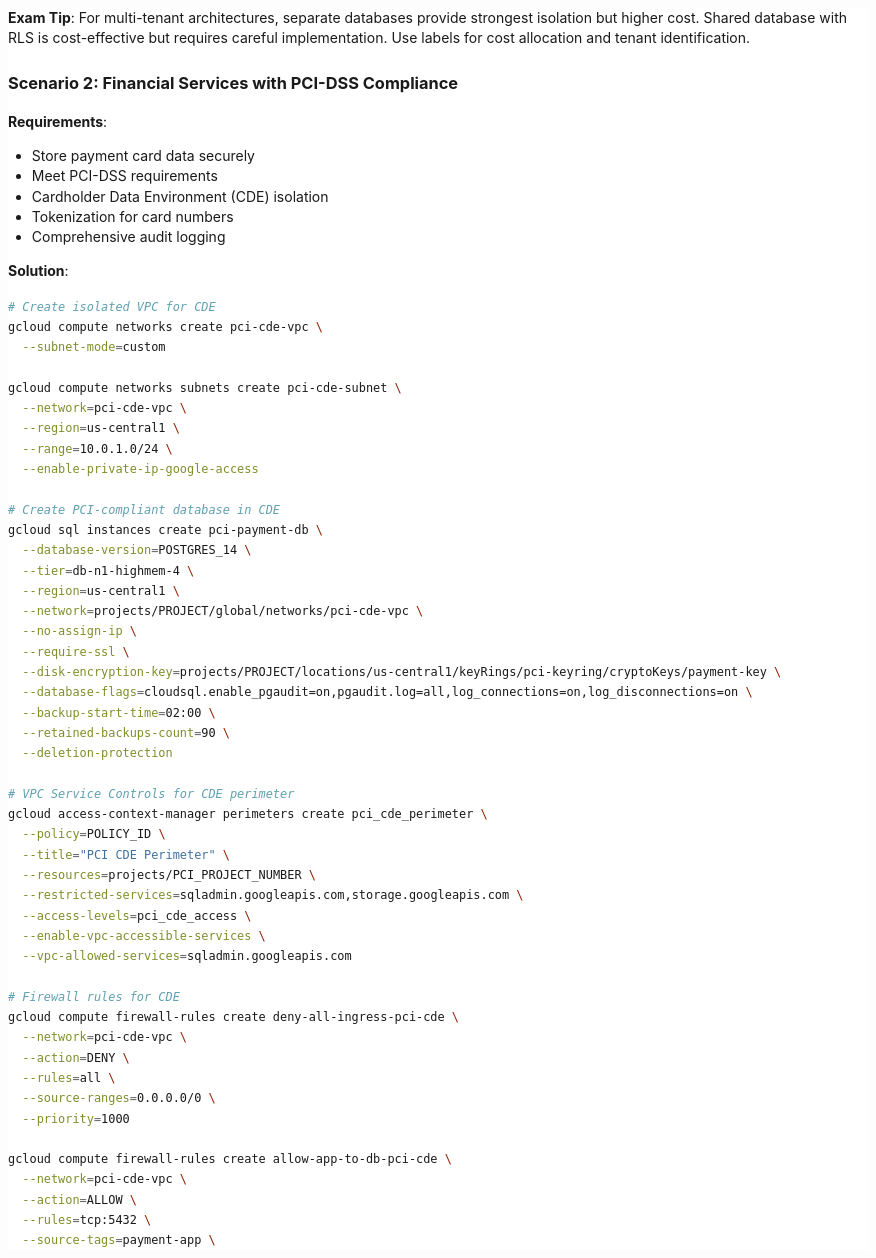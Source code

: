 **Exam Tip**: For multi-tenant architectures, separate databases provide strongest isolation but higher cost. Shared database with RLS is cost-effective but requires careful implementation. Use labels for cost allocation and tenant identification.

### Scenario 2: Financial Services with PCI-DSS Compliance

**Requirements**:
- Store payment card data securely
- Meet PCI-DSS requirements
- Cardholder Data Environment (CDE) isolation
- Tokenization for card numbers
- Comprehensive audit logging

**Solution**:
```bash
# Create isolated VPC for CDE
gcloud compute networks create pci-cde-vpc \
  --subnet-mode=custom

gcloud compute networks subnets create pci-cde-subnet \
  --network=pci-cde-vpc \
  --region=us-central1 \
  --range=10.0.1.0/24 \
  --enable-private-ip-google-access

# Create PCI-compliant database in CDE
gcloud sql instances create pci-payment-db \
  --database-version=POSTGRES_14 \
  --tier=db-n1-highmem-4 \
  --region=us-central1 \
  --network=projects/PROJECT/global/networks/pci-cde-vpc \
  --no-assign-ip \
  --require-ssl \
  --disk-encryption-key=projects/PROJECT/locations/us-central1/keyRings/pci-keyring/cryptoKeys/payment-key \
  --database-flags=cloudsql.enable_pgaudit=on,pgaudit.log=all,log_connections=on,log_disconnections=on \
  --backup-start-time=02:00 \
  --retained-backups-count=90 \
  --deletion-protection

# VPC Service Controls for CDE perimeter
gcloud access-context-manager perimeters create pci_cde_perimeter \
  --policy=POLICY_ID \
  --title="PCI CDE Perimeter" \
  --resources=projects/PCI_PROJECT_NUMBER \
  --restricted-services=sqladmin.googleapis.com,storage.googleapis.com \
  --access-levels=pci_cde_access \
  --enable-vpc-accessible-services \
  --vpc-allowed-services=sqladmin.googleapis.com

# Firewall rules for CDE
gcloud compute firewall-rules create deny-all-ingress-pci-cde \
  --network=pci-cde-vpc \
  --action=DENY \
  --rules=all \
  --source-ranges=0.0.0.0/0 \
  --priority=1000

gcloud compute firewall-rules create allow-app-to-db-pci-cde \
  --network=pci-cde-vpc \
  --action=ALLOW \
  --rules=tcp:5432 \
  --source-tags=payment-app \
```